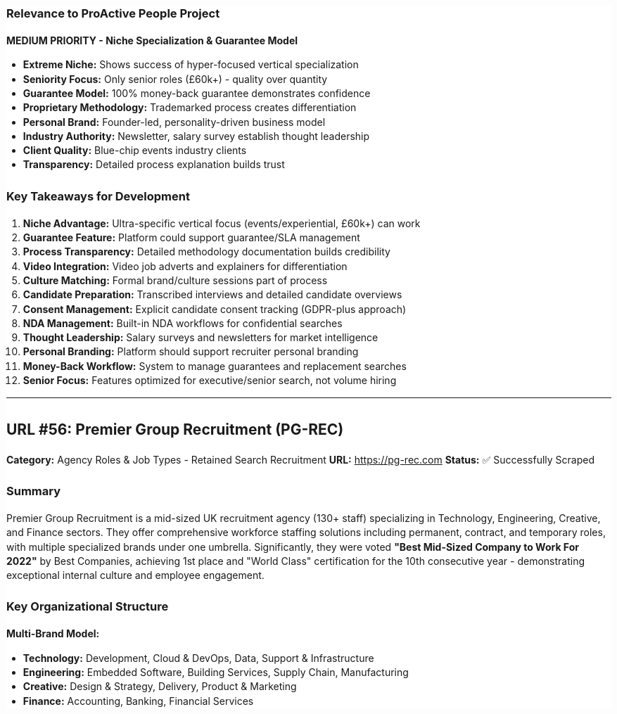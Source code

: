### Relevance to ProActive People Project
**MEDIUM PRIORITY - Niche Specialization & Guarantee Model**

- **Extreme Niche:** Shows success of hyper-focused vertical specialization
- **Seniority Focus:** Only senior roles (£60k+) - quality over quantity
- **Guarantee Model:** 100% money-back guarantee demonstrates confidence
- **Proprietary Methodology:** Trademarked process creates differentiation
- **Personal Brand:** Founder-led, personality-driven business model
- **Industry Authority:** Newsletter, salary survey establish thought leadership
- **Client Quality:** Blue-chip events industry clients
- **Transparency:** Detailed process explanation builds trust

### Key Takeaways for Development

1. **Niche Advantage:** Ultra-specific vertical focus (events/experiential, £60k+) can work
2. **Guarantee Feature:** Platform could support guarantee/SLA management
3. **Process Transparency:** Detailed methodology documentation builds credibility
4. **Video Integration:** Video job adverts and explainers for differentiation
5. **Culture Matching:** Formal brand/culture sessions part of process
6. **Candidate Preparation:** Transcribed interviews and detailed candidate overviews
7. **Consent Management:** Explicit candidate consent tracking (GDPR-plus approach)
8. **NDA Management:** Built-in NDA workflows for confidential searches
9. **Thought Leadership:** Salary surveys and newsletters for market intelligence
10. **Personal Branding:** Platform should support recruiter personal branding
11. **Money-Back Workflow:** System to manage guarantees and replacement searches
12. **Senior Focus:** Features optimized for executive/senior search, not volume hiring

---

## URL #56: Premier Group Recruitment (PG-REC)

**Category:** Agency Roles & Job Types - Retained Search Recruitment
**URL:** https://pg-rec.com
**Status:** ✅ Successfully Scraped

### Summary
Premier Group Recruitment is a mid-sized UK recruitment agency (130+ staff) specializing in Technology, Engineering, Creative, and Finance sectors. They offer comprehensive workforce staffing solutions including permanent, contract, and temporary roles, with multiple specialized brands under one umbrella. Significantly, they were voted **"Best Mid-Sized Company to Work For 2022"** by Best Companies, achieving 1st place and "World Class" certification for the 10th consecutive year - demonstrating exceptional internal culture and employee engagement.

### Key Organizational Structure

**Multi-Brand Model:**
- **Technology:** Development, Cloud & DevOps, Data, Support & Infrastructure
- **Engineering:** Embedded Software, Building Services, Supply Chain, Manufacturing
- **Creative:** Design & Strategy, Delivery, Product & Marketing
- **Finance:** Accounting, Banking, Financial Services
